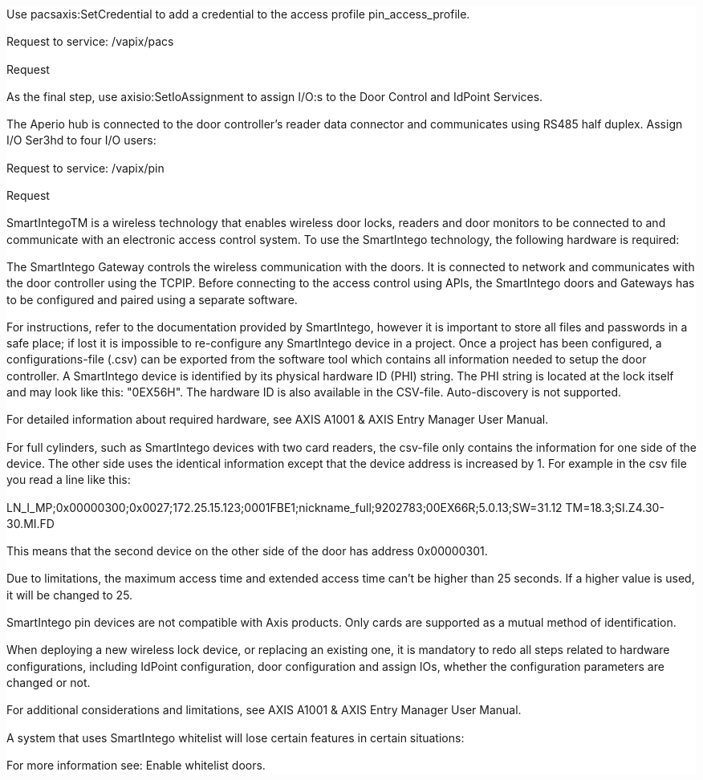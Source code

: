 Use pacsaxis:SetCredential to add a credential to the access profile pin_access_profile.

Request to service: /vapix/pacs

Request

As the final step, use axisio:SetIoAssignment to assign I/O:s to the Door Control and IdPoint Services.

The Aperio hub is connected to the door controller’s reader data connector and communicates using RS485 half duplex. Assign I/O Ser3hd to four I/O users:

Request to service: /vapix/pin

Request

SmartIntegoTM is a wireless technology that enables wireless door locks, readers and door monitors to be connected to and communicate with an electronic access control system. To use the SmartIntego technology, the following hardware is required:

The SmartIntego Gateway controls the wireless communication with the doors. It is connected to network and communicates with the door controller using the TCPIP. Before connecting to the access control using APIs, the SmartIntego doors and Gateways has to be configured and paired using a separate software.

For instructions, refer to the documentation provided by SmartIntego, however it is important to store all files and passwords in a safe place; if lost it is impossible to re-configure any SmartIntego device in a project. Once a project has been configured, a configurations-file (.csv) can be exported from the software tool which contains all information needed to setup the door controller. A SmartIntego device is identified by its physical hardware ID (PHI) string. The PHI string is located at the lock itself and may look like this: "0EX56H". The hardware ID is also available in the CSV-file. Auto-discovery is not supported.

For detailed information about required hardware, see AXIS A1001 & AXIS Entry Manager User Manual.

For full cylinders, such as SmartIntego devices with two card readers, the csv-file only contains the information for one side of the device. The other side uses the identical information except that the device address is increased by 1. For example in the csv file you read a line like this:

LN_I_MP;0x00000300;0x0027;172.25.15.123;0001FBE1;nickname_full;9202783;00EX66R;5.0.13;SW=31.12 TM=18.3;SI.Z4.30-30.MI.FD

This means that the second device on the other side of the door has address 0x00000301.

Due to limitations, the maximum access time and extended access time can’t be higher than 25 seconds. If a higher value is used, it will be changed to 25.

SmartIntego pin devices are not compatible with Axis products. Only cards are supported as a mutual method of identification.

When deploying a new wireless lock device, or replacing an existing one, it is mandatory to redo all steps related to hardware configurations, including IdPoint configuration, door configuration and assign IOs, whether the configuration parameters are changed or not.

For additional considerations and limitations, see AXIS A1001 & AXIS Entry Manager User Manual.

A system that uses SmartIntego whitelist will lose certain features in certain situations:

For more information see: Enable whitelist doors.
